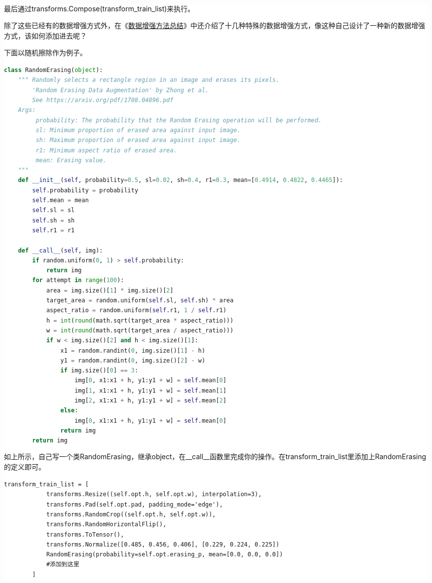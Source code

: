 最后通过transforms.Compose(transform_train_list)来执行。

除了这些已经有的数据增强方式外，在《[数据增强方法总结](https://mp.weixin.qq.com/s?__biz=MzkyMDE2OTA3Mw==&mid=2247485145&idx=1&sn=bc838906390d3c7c6b802b96f25245b7&chksm=c197b9c7f6e030d1b07f6d531366e86c51d25247c2bec8286533c9d1e42661510d7ae567b49c&scene=21#wechat_redirect)》中还介绍了十几种特殊的数据增强方式，像这种自己设计了一种新的数据增强方式，该如何添加进去呢？

下面以随机擦除作为例子。

```python
class RandomErasing(object):
    """ Randomly selects a rectangle region in an image and erases its pixels.
        'Random Erasing Data Augmentation' by Zhong et al.
        See https://arxiv.org/pdf/1708.04896.pdf
    Args:
         probability: The probability that the Random Erasing operation will be performed.
         sl: Minimum proportion of erased area against input image.
         sh: Maximum proportion of erased area against input image.
         r1: Minimum aspect ratio of erased area.
         mean: Erasing value.
    """
    def __init__(self, probability=0.5, sl=0.02, sh=0.4, r1=0.3, mean=[0.4914, 0.4822, 0.4465]):
        self.probability = probability
        self.mean = mean
        self.sl = sl
        self.sh = sh
        self.r1 = r1

    def __call__(self, img):
        if random.uniform(0, 1) > self.probability:
            return img
        for attempt in range(100):
            area = img.size()[1] * img.size()[2]
            target_area = random.uniform(self.sl, self.sh) * area
            aspect_ratio = random.uniform(self.r1, 1 / self.r1)
            h = int(round(math.sqrt(target_area * aspect_ratio)))
            w = int(round(math.sqrt(target_area / aspect_ratio)))
            if w < img.size()[2] and h < img.size()[1]:
                x1 = random.randint(0, img.size()[1] - h)
                y1 = random.randint(0, img.size()[2] - w)
                if img.size()[0] == 3:
                    img[0, x1:x1 + h, y1:y1 + w] = self.mean[0]
                    img[1, x1:x1 + h, y1:y1 + w] = self.mean[1]
                    img[2, x1:x1 + h, y1:y1 + w] = self.mean[2]
                else:
                    img[0, x1:x1 + h, y1:y1 + w] = self.mean[0]
                return img
        return img
```

如上所示，自己写一个类RandomErasing，继承object，在__call__函数里完成你的操作。在transform_train_list里添加上RandomErasing的定义即可。

```
transform_train_list = [
            transforms.Resize((self.opt.h, self.opt.w), interpolation=3),
            transforms.Pad(self.opt.pad, padding_mode='edge'),
            transforms.RandomCrop((self.opt.h, self.opt.w)),
            transforms.RandomHorizontalFlip(),
            transforms.ToTensor(),
            transforms.Normalize([0.485, 0.456, 0.406], [0.229, 0.224, 0.225])
            RandomErasing(probability=self.opt.erasing_p, mean=[0.0, 0.0, 0.0])
            #添加到这里
        ]
```
